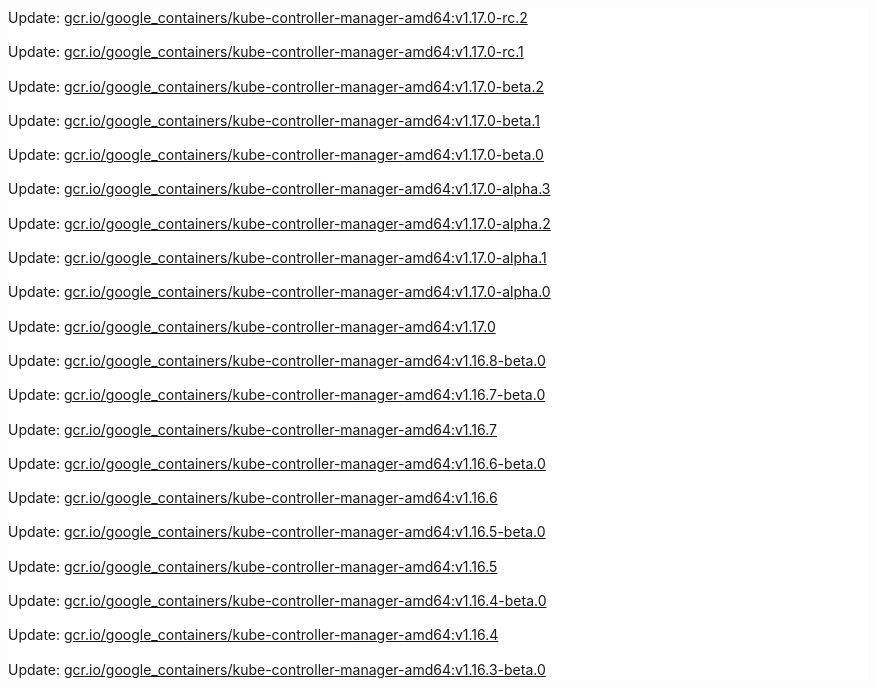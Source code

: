 Update: [gcr.io/google_containers/kube-controller-manager-amd64:v1.17.0-rc.2](https://hub.docker.com/r/cruse/kube-controller-manager-amd64/tags/)

Update: [gcr.io/google_containers/kube-controller-manager-amd64:v1.17.0-rc.1](https://hub.docker.com/r/cruse/kube-controller-manager-amd64/tags/)

Update: [gcr.io/google_containers/kube-controller-manager-amd64:v1.17.0-beta.2](https://hub.docker.com/r/cruse/kube-controller-manager-amd64/tags/)

Update: [gcr.io/google_containers/kube-controller-manager-amd64:v1.17.0-beta.1](https://hub.docker.com/r/cruse/kube-controller-manager-amd64/tags/)

Update: [gcr.io/google_containers/kube-controller-manager-amd64:v1.17.0-beta.0](https://hub.docker.com/r/cruse/kube-controller-manager-amd64/tags/)

Update: [gcr.io/google_containers/kube-controller-manager-amd64:v1.17.0-alpha.3](https://hub.docker.com/r/cruse/kube-controller-manager-amd64/tags/)

Update: [gcr.io/google_containers/kube-controller-manager-amd64:v1.17.0-alpha.2](https://hub.docker.com/r/cruse/kube-controller-manager-amd64/tags/)

Update: [gcr.io/google_containers/kube-controller-manager-amd64:v1.17.0-alpha.1](https://hub.docker.com/r/cruse/kube-controller-manager-amd64/tags/)

Update: [gcr.io/google_containers/kube-controller-manager-amd64:v1.17.0-alpha.0](https://hub.docker.com/r/cruse/kube-controller-manager-amd64/tags/)

Update: [gcr.io/google_containers/kube-controller-manager-amd64:v1.17.0](https://hub.docker.com/r/cruse/kube-controller-manager-amd64/tags/)

Update: [gcr.io/google_containers/kube-controller-manager-amd64:v1.16.8-beta.0](https://hub.docker.com/r/cruse/kube-controller-manager-amd64/tags/)

Update: [gcr.io/google_containers/kube-controller-manager-amd64:v1.16.7-beta.0](https://hub.docker.com/r/cruse/kube-controller-manager-amd64/tags/)

Update: [gcr.io/google_containers/kube-controller-manager-amd64:v1.16.7](https://hub.docker.com/r/cruse/kube-controller-manager-amd64/tags/)

Update: [gcr.io/google_containers/kube-controller-manager-amd64:v1.16.6-beta.0](https://hub.docker.com/r/cruse/kube-controller-manager-amd64/tags/)

Update: [gcr.io/google_containers/kube-controller-manager-amd64:v1.16.6](https://hub.docker.com/r/cruse/kube-controller-manager-amd64/tags/)

Update: [gcr.io/google_containers/kube-controller-manager-amd64:v1.16.5-beta.0](https://hub.docker.com/r/cruse/kube-controller-manager-amd64/tags/)

Update: [gcr.io/google_containers/kube-controller-manager-amd64:v1.16.5](https://hub.docker.com/r/cruse/kube-controller-manager-amd64/tags/)

Update: [gcr.io/google_containers/kube-controller-manager-amd64:v1.16.4-beta.0](https://hub.docker.com/r/cruse/kube-controller-manager-amd64/tags/)

Update: [gcr.io/google_containers/kube-controller-manager-amd64:v1.16.4](https://hub.docker.com/r/cruse/kube-controller-manager-amd64/tags/)

Update: [gcr.io/google_containers/kube-controller-manager-amd64:v1.16.3-beta.0](https://hub.docker.com/r/cruse/kube-controller-manager-amd64/tags/)
